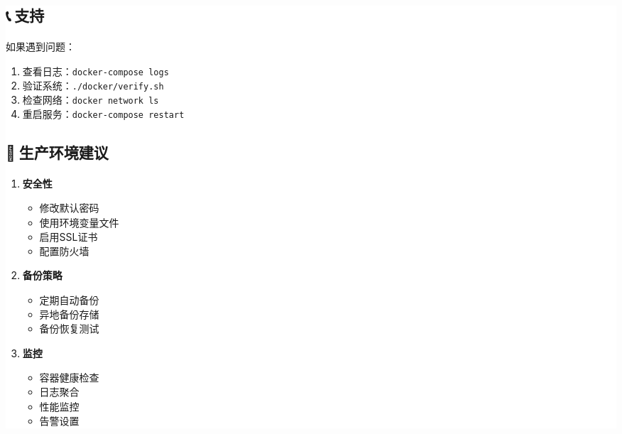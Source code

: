 ## 📞 支持

如果遇到问题：

1. 查看日志：`docker-compose logs`
2. 验证系统：`./docker/verify.sh`
3. 检查网络：`docker network ls`
4. 重启服务：`docker-compose restart`

## 🎯 生产环境建议

1. **安全性**
   - 修改默认密码
   - 使用环境变量文件
   - 启用SSL证书
   - 配置防火墙

2. **备份策略**
   - 定期自动备份
   - 异地备份存储
   - 备份恢复测试

3. **监控**
   - 容器健康检查
   - 日志聚合
   - 性能监控
   - 告警设置

